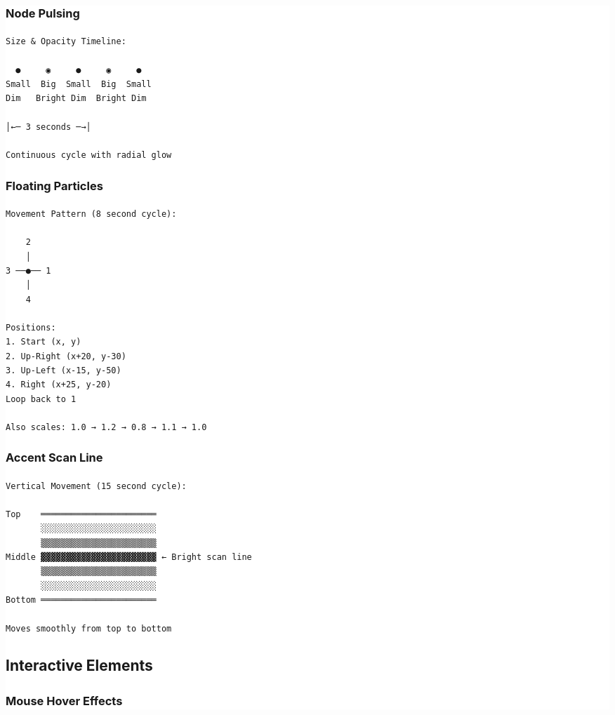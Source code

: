### Node Pulsing
```
Size & Opacity Timeline:

  ●     ◉     ●     ◉     ●
Small  Big  Small  Big  Small
Dim   Bright Dim  Bright Dim

│←─ 3 seconds ─→│

Continuous cycle with radial glow
```

### Floating Particles
```
Movement Pattern (8 second cycle):

    2
    │
3 ──●── 1
    │
    4

Positions:
1. Start (x, y)
2. Up-Right (x+20, y-30)
3. Up-Left (x-15, y-50)
4. Right (x+25, y-20)
Loop back to 1

Also scales: 1.0 → 1.2 → 0.8 → 1.1 → 1.0
```

### Accent Scan Line
```
Vertical Movement (15 second cycle):

Top    ═══════════════════════
       ░░░░░░░░░░░░░░░░░░░░░░░
       ▒▒▒▒▒▒▒▒▒▒▒▒▒▒▒▒▒▒▒▒▒▒▒
Middle ▓▓▓▓▓▓▓▓▓▓▓▓▓▓▓▓▓▓▓▓▓▓▓ ← Bright scan line
       ▒▒▒▒▒▒▒▒▒▒▒▒▒▒▒▒▒▒▒▒▒▒▒
       ░░░░░░░░░░░░░░░░░░░░░░░
Bottom ═══════════════════════

Moves smoothly from top to bottom
```

## Interactive Elements

### Mouse Hover Effects
